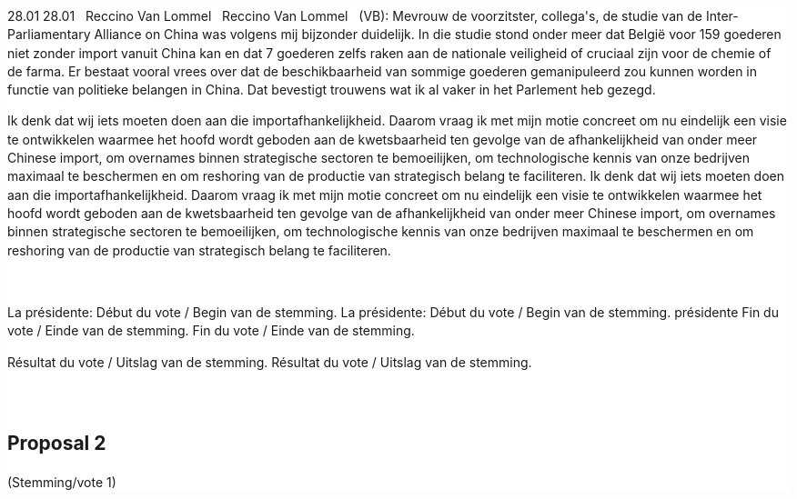 28.01
28.01
  Reccino Van Lommel 
  Reccino Van Lommel 
  
(VB): Mevrouw de voorzitster, collega's, de studie van de
Inter-Parliamentary Alliance on China was volgens mij bijzonder duidelijk. In
die studie stond onder meer dat België voor 159 goederen niet zonder import
vanuit China kan en dat 7 goederen zelfs raken aan de nationale veiligheid of
cruciaal zijn voor de chemie of de farma. Er bestaat vooral vrees over dat de
beschikbaarheid van sommige goederen gemanipuleerd zou kunnen worden in functie
van politieke belangen in China. Dat bevestigt trouwens wat ik al vaker in het
Parlement heb gezegd.
 
 

Ik denk dat wij iets moeten doen aan die
importafhankelijkheid. Daarom vraag ik met mijn motie concreet om nu eindelijk
een visie te ontwikkelen waarmee het hoofd wordt geboden aan de kwetsbaarheid
ten gevolge van de afhankelijkheid van onder meer Chinese import, om overnames
binnen strategische sectoren te bemoeilijken, om technologische kennis van onze
bedrijven maximaal te beschermen en om reshoring van de productie van strategisch
belang te faciliteren.
Ik denk dat wij iets moeten doen aan die
importafhankelijkheid. Daarom vraag ik met mijn motie concreet om nu eindelijk
een visie te ontwikkelen waarmee het hoofd wordt geboden aan de kwetsbaarheid
ten gevolge van de afhankelijkheid van onder meer Chinese import, om overnames
binnen strategische sectoren te bemoeilijken, om technologische kennis van onze
bedrijven maximaal te beschermen en om reshoring van de productie van strategisch
belang te faciliteren.
 

 

La présidente:
Début du vote / Begin van de stemming.
La présidente:
Début du vote / Begin van de stemming.
présidente
Fin du vote
/ Einde van de stemming.
Fin du vote
/ Einde van de stemming.

Résultat du
vote / Uitslag van de stemming.
Résultat du
vote / Uitslag van de stemming.

 
 


## Proposal 2


(Stemming/vote 1)
